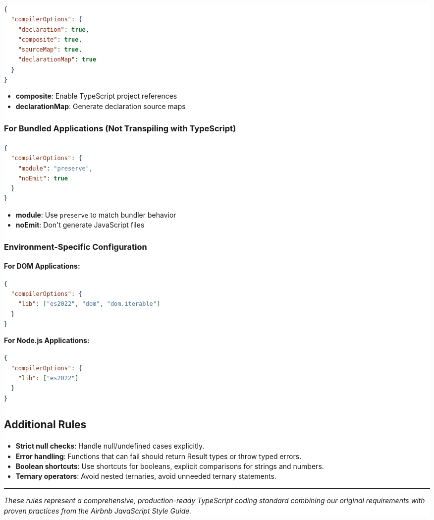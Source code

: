 ```json
{
  "compilerOptions": {
    "declaration": true,
    "composite": true,
    "sourceMap": true,
    "declarationMap": true
  }
}
```

- **composite**: Enable TypeScript project references
- **declarationMap**: Generate declaration source maps

### For Bundled Applications (Not Transpiling with TypeScript)

```json
{
  "compilerOptions": {
    "module": "preserve",
    "noEmit": true
  }
}
```

- **module**: Use `preserve` to match bundler behavior
- **noEmit**: Don't generate JavaScript files

### Environment-Specific Configuration

**For DOM Applications:**

```json
{
  "compilerOptions": {
    "lib": ["es2022", "dom", "dom.iterable"]
  }
}
```

**For Node.js Applications:**

```json
{
  "compilerOptions": {
    "lib": ["es2022"]
  }
}
```

## Additional Rules

- **Strict null checks**: Handle null/undefined cases explicitly.
- **Error handling**: Functions that can fail should return Result types or throw typed errors.
- **Boolean shortcuts**: Use shortcuts for booleans, explicit comparisons for strings and numbers.
- **Ternary operators**: Avoid nested ternaries, avoid unneeded ternary statements.

---

*These rules represent a comprehensive, production-ready TypeScript coding standard combining our original requirements with proven practices from the Airbnb JavaScript Style Guide.*
